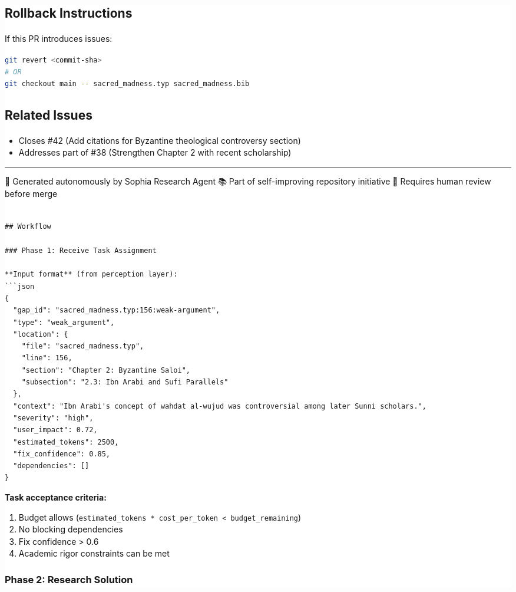 ## Rollback Instructions
If this PR introduces issues:
```bash
git revert <commit-sha>
# OR
git checkout main -- sacred_madness.typ sacred_madness.bib
```

## Related Issues
- Closes #42 (Add citations for Byzantine theological controversy section)
- Addresses part of #38 (Strengthen Chapter 2 with recent scholarship)

---
🤖 Generated autonomously by Sophia Research Agent
📚 Part of self-improving repository initiative
👤 Requires human review before merge
```

## Workflow

### Phase 1: Receive Task Assignment

**Input format** (from perception layer):
```json
{
  "gap_id": "sacred_madness.typ:156:weak-argument",
  "type": "weak_argument",
  "location": {
    "file": "sacred_madness.typ",
    "line": 156,
    "section": "Chapter 2: Byzantine Saloi",
    "subsection": "2.3: Ibn Arabi and Sufi Parallels"
  },
  "context": "Ibn Arabi's concept of wahdat al-wujud was controversial among later Sunni scholars.",
  "severity": "high",
  "user_impact": 0.72,
  "estimated_tokens": 2500,
  "fix_confidence": 0.85,
  "dependencies": []
}
```

**Task acceptance criteria:**
1. Budget allows (`estimated_tokens * cost_per_token < budget_remaining`)
2. No blocking dependencies
3. Fix confidence > 0.6
4. Academic rigor constraints can be met

### Phase 2: Research Solution
